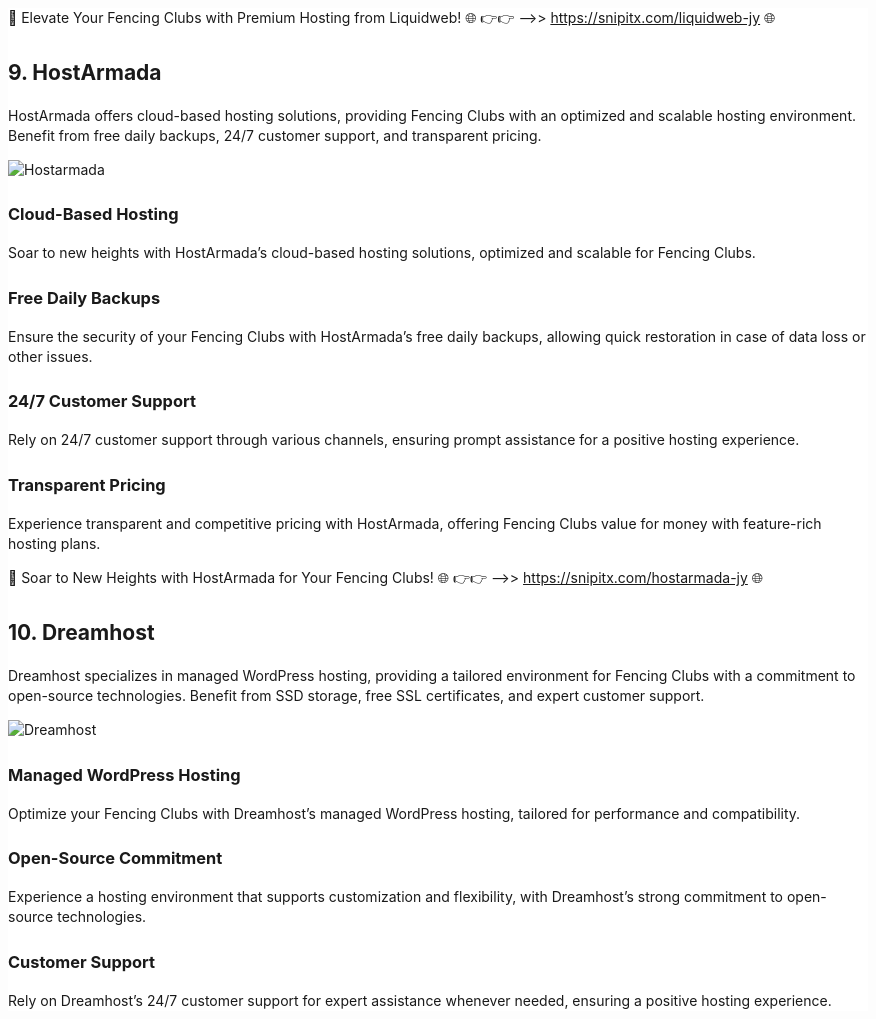 🚀 Elevate Your Fencing Clubs with Premium Hosting from Liquidweb! 🌐
👉👉 -->> https://snipitx.com/liquidweb-jy 🌐

## 9. HostArmada

HostArmada offers cloud-based hosting solutions, providing Fencing Clubs with an optimized and scalable hosting environment. Benefit from free daily backups, 24/7 customer support, and transparent pricing.

![Hostarmada](https://i.imgur.com/KFbdf3o.jpeg "Hostarmada Hosting")

### Cloud-Based Hosting
Soar to new heights with HostArmada’s cloud-based hosting solutions, optimized and scalable for Fencing Clubs.

### Free Daily Backups
Ensure the security of your Fencing Clubs with HostArmada’s free daily backups, allowing quick restoration in case of data loss or other issues.

### 24/7 Customer Support
Rely on 24/7 customer support through various channels, ensuring prompt assistance for a positive hosting experience.

### Transparent Pricing
Experience transparent and competitive pricing with HostArmada, offering Fencing Clubs value for money with feature-rich hosting plans.

🚀 Soar to New Heights with HostArmada for Your Fencing Clubs! 🌐
👉👉 -->> https://snipitx.com/hostarmada-jy 🌐

## 10. Dreamhost

Dreamhost specializes in managed WordPress hosting, providing a tailored environment for Fencing Clubs with a commitment to open-source technologies. Benefit from SSD storage, free SSL certificates, and expert customer support.

![Dreamhost](https://i.imgur.com/rXIg8ip.jpeg "Dreamhost Hosting")

### Managed WordPress Hosting
Optimize your Fencing Clubs with Dreamhost’s managed WordPress hosting, tailored for performance and compatibility.

### Open-Source Commitment
Experience a hosting environment that supports customization and flexibility, with Dreamhost’s strong commitment to open-source technologies.

### Customer Support
Rely on Dreamhost’s 24/7 customer support for expert assistance whenever needed, ensuring a positive hosting experience.
